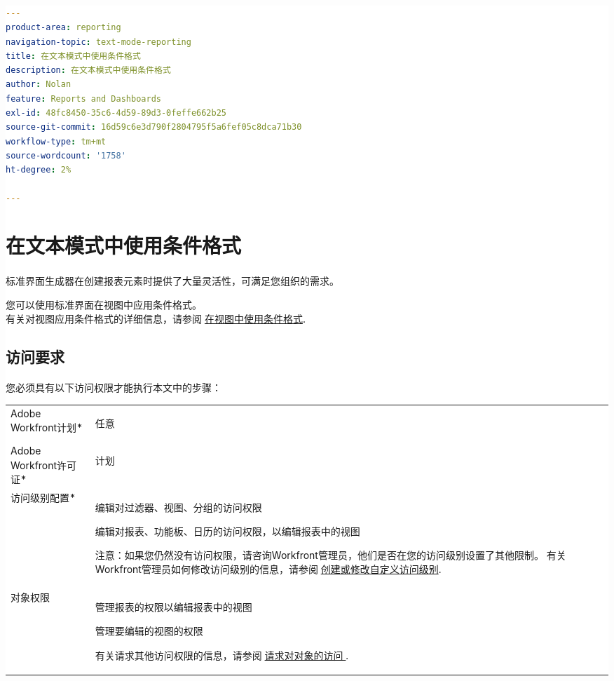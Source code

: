 ```yaml
---
product-area: reporting
navigation-topic: text-mode-reporting
title: 在文本模式中使用条件格式
description: 在文本模式中使用条件格式
author: Nolan
feature: Reports and Dashboards
exl-id: 48fc8450-35c6-4d59-89d3-0feffe662b25
source-git-commit: 16d59c6e3d790f2804795f5a6fef05c8dca71b30
workflow-type: tm+mt
source-wordcount: '1758'
ht-degree: 2%

---
```


# 在文本模式中使用条件格式



标准界面生成器在创建报表元素时提供了大量灵活性，可满足您组织的需求。

您可以使用标准界面在视图中应用条件格式。\
有关对视图应用条件格式的详细信息，请参阅 [在视图中使用条件格式](../../../reports-and-dashboards/reports/reporting-elements/use-conditional-formatting-views.md).

## 访问要求

您必须具有以下访问权限才能执行本文中的步骤：

<table style="table-layout:auto"> 
 <col> 
 <col> 
 <tbody> 
  <tr> 
   <td role="rowheader">Adobe Workfront计划*</td> 
   <td> <p>任意</p> </td> 
  </tr> 
  <tr> 
   <td role="rowheader">Adobe Workfront许可证*</td> 
   <td> <p>计划 </p> </td> 
  </tr> 
  <tr> 
   <td role="rowheader">访问级别配置*</td> 
   <td> <p>编辑对过滤器、视图、分组的访问权限</p> <p>编辑对报表、功能板、日历的访问权限，以编辑报表中的视图</p> <p>注意：如果您仍然没有访问权限，请咨询Workfront管理员，他们是否在您的访问级别设置了其他限制。 有关Workfront管理员如何修改访问级别的信息，请参阅 <a href="../../../administration-and-setup/add-users/configure-and-grant-access/create-modify-access-levels.md" class="MCXref xref">创建或修改自定义访问级别</a>.</p> </td> 
  </tr> 
  <tr> 
   <td role="rowheader">对象权限</td> 
   <td> <p>管理报表的权限以编辑报表中的视图</p> <p>管理要编辑的视图的权限</p> <p>有关请求其他访问权限的信息，请参阅 <a href="../../../workfront-basics/grant-and-request-access-to-objects/request-access.md" class="MCXref xref">请求对对象的访问 </a>.</p> </td> 
  </tr> 
 </tbody> 
</table>
